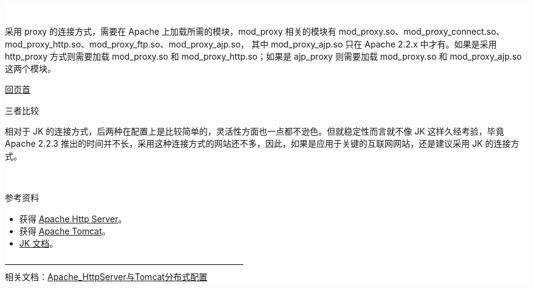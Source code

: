 &nbsp;

采用 proxy 的连接方式，需要在 Apache 上加载所需的模块，mod\_proxy 相关的模块有 mod\_proxy.so、mod\_proxy\_connect.so、mod\_proxy\_http.so、mod\_proxy\_ftp.so、mod\_proxy\_ajp.so， 其中 mod\_proxy\_ajp.so 只在 Apache 2.2.x 中才有。如果是采用 http\_proxy 方式则需要加载 mod\_proxy.so 和 mod\_proxy\_http.so；如果是 ajp\_proxy 则需要加载 mod\_proxy.so 和 mod\_proxy\_ajp.so这两个模块。

<div>
</div>

[回页首][1]

<a name="N1010F"></a>三者比较

相对于 JK 的连接方式，后两种在配置上是比较简单的，灵活性方面也一点都不逊色。但就稳定性而言就不像 JK 这样久经考验，毕竟 Apache 2.2.3 推出的时间并不长，采用这种连接方式的网站还不多，因此，如果是应用于关键的互联网网站，还是建议采用 JK 的连接方式。

&nbsp;

<a name="resources"></a>参考资料

*   获得 [Apache Http Server][2]。
*   获得 [Apache Tomcat][3]。
*   [JK 文档][4]。

&#8212;&#8212;&#8212;&#8212;&#8212;&#8212;&#8212;&#8212;&#8212;&#8212;&#8212;&#8212;&#8212;&#8212;&#8212;&#8212;&#8212;&#8212;&#8212;&#8212;&#8212;&#8212;&#8212;&#8212;&#8212;&#8212;&#8212;&#8212;  
相关文档：<a href="http://202.206.64.193/wordpress/?attachment_id=45" rel="attachment wp-att-45">Apache_HttpServer与Tomcat分布式配置</a>

 [1]: http://www.ibm.com/developerworks/cn/opensource/os-lo-apache-tomcat/#ibm-pcon
 [2]: http://httpd.apache.org/
 [3]: http://tomcat.apache.org/
 [4]: http://tomcat.apache.org/connectors-doc/